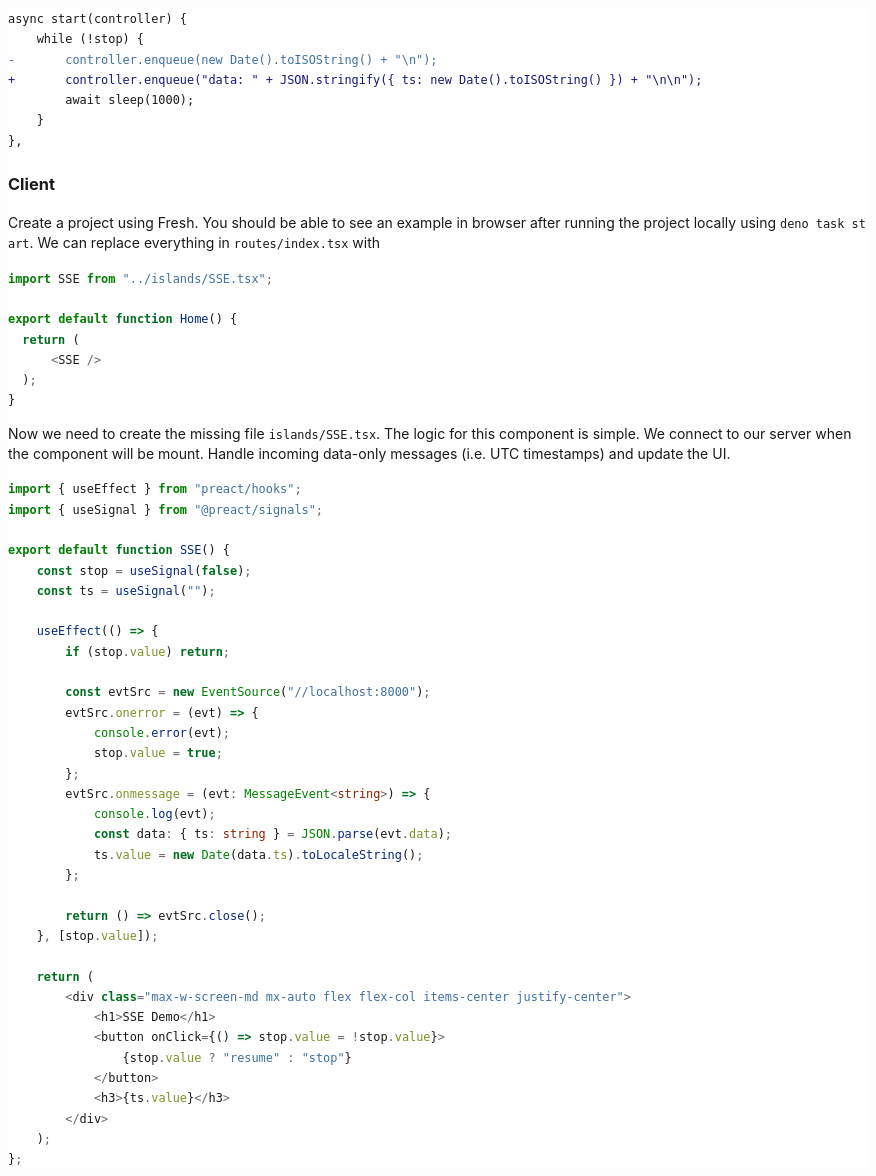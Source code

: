 ```diff
async start(controller) {
    while (!stop) {
-       controller.enqueue(new Date().toISOString() + "\n");
+       controller.enqueue("data: " + JSON.stringify({ ts: new Date().toISOString() }) + "\n\n");
        await sleep(1000);
    }
},
```

### Client

Create a project using Fresh. You should be able to see an example in browser after running the
project locally using `deno task start`. We can replace everything in `routes/index.tsx` with

```ts
import SSE from "../islands/SSE.tsx";

export default function Home() {
  return (
      <SSE />
  );
}
```

Now we need to create the missing file `islands/SSE.tsx`. The logic for this component is simple.
We connect to our server when the component will be mount. Handle incoming data-only messages (i.e. UTC timestamps)
and update the UI.

```ts
import { useEffect } from "preact/hooks";
import { useSignal } from "@preact/signals";

export default function SSE() {
    const stop = useSignal(false);
    const ts = useSignal("");

    useEffect(() => {
        if (stop.value) return;

        const evtSrc = new EventSource("//localhost:8000");
        evtSrc.onerror = (evt) => {
            console.error(evt);
            stop.value = true;
        };
        evtSrc.onmessage = (evt: MessageEvent<string>) => {
            console.log(evt);
            const data: { ts: string } = JSON.parse(evt.data);
            ts.value = new Date(data.ts).toLocaleString();
        };

        return () => evtSrc.close();
    }, [stop.value]);

    return (
        <div class="max-w-screen-md mx-auto flex flex-col items-center justify-center">
            <h1>SSE Demo</h1>
            <button onClick={() => stop.value = !stop.value}>
                {stop.value ? "resume" : "stop"}
            </button>
            <h3>{ts.value}</h3>
        </div>
    );
};
```
